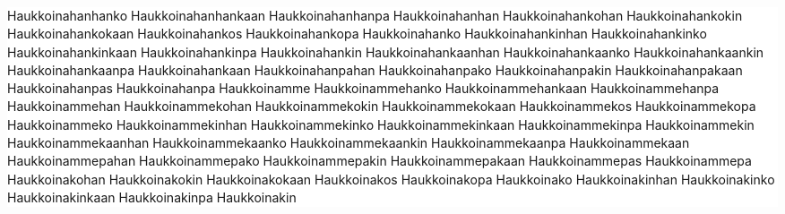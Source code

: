 Haukkoinahanhanko
Haukkoinahanhankaan
Haukkoinahanhanpa
Haukkoinahanhan
Haukkoinahankohan
Haukkoinahankokin
Haukkoinahankokaan
Haukkoinahankos
Haukkoinahankopa
Haukkoinahanko
Haukkoinahankinhan
Haukkoinahankinko
Haukkoinahankinkaan
Haukkoinahankinpa
Haukkoinahankin
Haukkoinahankaanhan
Haukkoinahankaanko
Haukkoinahankaankin
Haukkoinahankaanpa
Haukkoinahankaan
Haukkoinahanpahan
Haukkoinahanpako
Haukkoinahanpakin
Haukkoinahanpakaan
Haukkoinahanpas
Haukkoinahanpa
Haukkoinamme
Haukkoinammehanko
Haukkoinammehankaan
Haukkoinammehanpa
Haukkoinammehan
Haukkoinammekohan
Haukkoinammekokin
Haukkoinammekokaan
Haukkoinammekos
Haukkoinammekopa
Haukkoinammeko
Haukkoinammekinhan
Haukkoinammekinko
Haukkoinammekinkaan
Haukkoinammekinpa
Haukkoinammekin
Haukkoinammekaanhan
Haukkoinammekaanko
Haukkoinammekaankin
Haukkoinammekaanpa
Haukkoinammekaan
Haukkoinammepahan
Haukkoinammepako
Haukkoinammepakin
Haukkoinammepakaan
Haukkoinammepas
Haukkoinammepa
Haukkoinakohan
Haukkoinakokin
Haukkoinakokaan
Haukkoinakos
Haukkoinakopa
Haukkoinako
Haukkoinakinhan
Haukkoinakinko
Haukkoinakinkaan
Haukkoinakinpa
Haukkoinakin